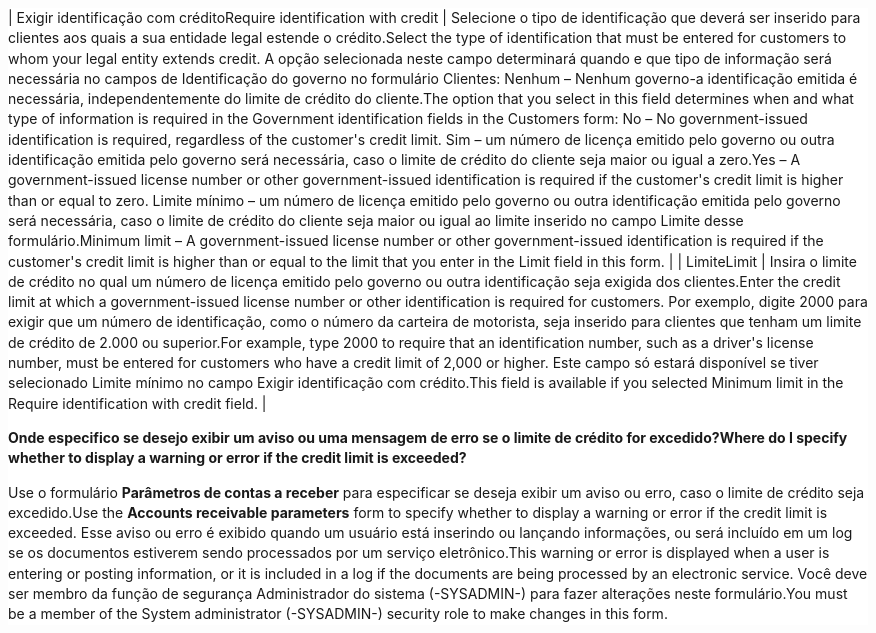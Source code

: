 |    <span data-ttu-id="1f0fd-165">Exigir identificação com crédito</span><span class="sxs-lookup"><span data-stu-id="1f0fd-165">Require   identification with credit</span></span>     |    <span data-ttu-id="1f0fd-166">Selecione o tipo de identificação que deverá ser inserido para clientes aos quais a sua entidade legal estende o crédito.</span><span class="sxs-lookup"><span data-stu-id="1f0fd-166">Select the type of identification that must be   entered for customers to whom your legal entity extends credit.</span></span> <span data-ttu-id="1f0fd-167">A opção selecionada neste campo determinará quando e que tipo de informação será necessária no campos de Identificação do governo no formulário Clientes:        Nenhum – Nenhum governo-a identificação emitida é necessária, independentemente do limite de crédito do cliente.</span><span class="sxs-lookup"><span data-stu-id="1f0fd-167">The option   that you select in this field determines when and what type of information is   required in the Government identification fields in the Customers   form:        No – No government-issued        identification is required, regardless of the customer's credit limit.</span></span>     <span data-ttu-id="1f0fd-168">Sim – um número de licença emitido pelo governo ou outra identificação emitida pelo governo será necessária, caso o limite de crédito do cliente seja maior ou igual a zero.</span><span class="sxs-lookup"><span data-stu-id="1f0fd-168">Yes – A        government-issued license number or other government-issued        identification is required if the customer's credit limit is higher than        or equal to zero.</span></span>     <span data-ttu-id="1f0fd-169">Limite mínimo – um número de licença emitido pelo governo ou outra identificação emitida pelo governo será necessária, caso o limite de crédito do cliente seja maior ou igual ao limite inserido no campo Limite desse formulário.</span><span class="sxs-lookup"><span data-stu-id="1f0fd-169">Minimum limit – A        government-issued license number or other government-issued        identification is required if the customer's credit limit is higher than        or equal to the limit that you enter in the Limit field in this        form.</span></span>        |
|    <span data-ttu-id="1f0fd-170">Limite</span><span class="sxs-lookup"><span data-stu-id="1f0fd-170">Limit</span></span>                                    |    <span data-ttu-id="1f0fd-171">Insira o limite de crédito no qual um número de licença emitido pelo governo ou outra identificação seja exigida dos clientes.</span><span class="sxs-lookup"><span data-stu-id="1f0fd-171">Enter the credit limit at which a   government-issued license number or other identification is required for   customers.</span></span>    <span data-ttu-id="1f0fd-172">Por exemplo, digite 2000 para exigir que um número de identificação, como o número da carteira de motorista, seja inserido para clientes que tenham um limite de crédito de 2.000 ou superior.</span><span class="sxs-lookup"><span data-stu-id="1f0fd-172">For example, type 2000 to require that an   identification number, such as a driver's license number, must be entered for   customers who have a credit limit of 2,000 or higher.</span></span>    <span data-ttu-id="1f0fd-173">Este campo só estará disponível se tiver selecionado Limite mínimo no campo Exigir identificação com crédito.</span><span class="sxs-lookup"><span data-stu-id="1f0fd-173">This field is available if you selected Minimum   limit in the Require identification with credit field.</span></span>                                                                                                                                                                                                                                                                                                                                                                                                                                         |

<span data-ttu-id="1f0fd-174">**Onde especifico se desejo exibir um aviso ou uma mensagem de erro se o limite de crédito for excedido?**</span><span class="sxs-lookup"><span data-stu-id="1f0fd-174">**Where do I specify whether to display a warning or error if the credit limit is exceeded?**</span></span>

<span data-ttu-id="1f0fd-175">Use o formulário **Parâmetros de contas a receber** para especificar se deseja exibir um aviso ou erro, caso o limite de crédito seja excedido.</span><span class="sxs-lookup"><span data-stu-id="1f0fd-175">Use the **Accounts receivable parameters** form to specify whether to display a warning or error if the credit limit is exceeded.</span></span> <span data-ttu-id="1f0fd-176">Esse aviso ou erro é exibido quando um usuário está inserindo ou lançando informações, ou será incluído em um log se os documentos estiverem sendo processados por um serviço eletrônico.</span><span class="sxs-lookup"><span data-stu-id="1f0fd-176">This warning or error is displayed when a user is entering or posting information, or it is included in a log if the documents are being processed by an electronic service.</span></span> <span data-ttu-id="1f0fd-177">Você deve ser membro da função de segurança Administrador do sistema (-SYSADMIN-) para fazer alterações neste formulário.</span><span class="sxs-lookup"><span data-stu-id="1f0fd-177">You must be a member of the System administrator (-SYSADMIN-) security role to make changes in this form.</span></span>
